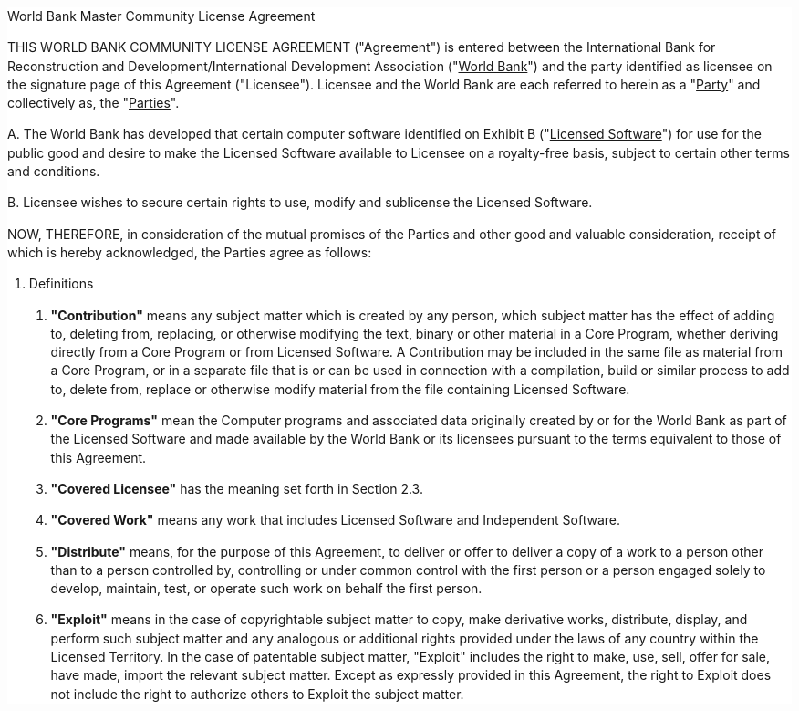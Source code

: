 World Bank Master Community License Agreement

THIS WORLD BANK COMMUNITY LICENSE AGREEMENT ("Agreement") is entered
between the International Bank for Reconstruction and
Development/International Development Association ("<ins>World Bank</ins>")
and the party identified as licensee on the signature page of this
Agreement ("Licensee"). Licensee and the World Bank are each referred to
herein as a "<ins>Party</ins>" and collectively as, the "<ins>Parties</ins>".

A.  The World Bank has developed that certain computer software
    identified on Exhibit B ("<ins>Licensed Software</ins>") for use for the
    public good and desire to make the Licensed Software available to
    Licensee on a royalty-free basis, subject to certain other terms and
    conditions.

B.  Licensee wishes to secure certain rights to use, modify and
    sublicense the Licensed Software.

NOW, THEREFORE, in consideration of the mutual promises of the Parties
and other good and valuable consideration, receipt of which is hereby
acknowledged, the Parties agree as follows:

1. Definitions

    1. **"Contribution"** means any subject matter which is created by
        any person, which subject matter has the effect of adding to,
        deleting from, replacing, or otherwise modifying the text,
        binary or other material in a Core Program, whether deriving
        directly from a Core Program or from Licensed Software. A
        Contribution may be included in the same file as material from a
        Core Program, or in a separate file that is or can be used in
        connection with a compilation, build or similar process to add
        to, delete from, replace or otherwise modify material from the
        file containing Licensed Software.

    2. **"Core Programs"** mean the Computer programs and associated
        data originally created by or for the World Bank as part of the
        Licensed Software and made available by the World Bank or its
        licensees pursuant to the terms equivalent to those of this
        Agreement.

    3. **"Covered Licensee"** has the meaning set forth in Section 2.3.

    4. **"Covered Work"** means any work that includes Licensed
        Software and Independent Software.

    5. **"Distribute"** means, for the purpose of this Agreement, to
        deliver or offer to deliver a copy of a work to a person other
        than to a person controlled by, controlling or under common
        control with the first person or a person engaged solely to
        develop, maintain, test, or operate such work on behalf the
        first person.

    6. **"Exploit"** means in the case of copyrightable subject matter
        to copy, make derivative works, distribute, display, and perform
        such subject matter and any analogous or additional rights
        provided under the laws of any country within the Licensed
        Territory. In the case of patentable subject matter, "Exploit"
        includes the right to make, use, sell, offer for sale, have
        made, import the relevant subject matter. Except as expressly
        provided in this Agreement, the right to Exploit does not
        include the right to authorize others to Exploit the subject
        matter.
